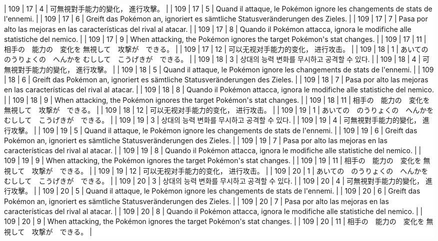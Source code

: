 |  109 |  17 | 4 |     可無視對手能力的變化， 進行攻擊。 |
|  109 |  17 | 5 |     Quand il attaque, le Pokémon ignore les changements de stats de l'ennemi. |
|  109 |  17 | 6 |     Greift das Pokémon an, ignoriert es sämtliche Statusveränderungen des Zieles. |
|  109 |  17 | 7 |     Pasa por alto las mejoras en las características del rival al atacar. |
|  109 |  17 | 8 |     Quando il Pokémon attacca, ignora le modifiche alle statistiche del nemico. |
|  109 |  17 | 9 |     When attacking, the Pokémon ignores the target Pokémon's stat changes. |
|  109 |  17 | 11 |    相手の　能力の　変化を 無視して　攻撃が　できる。 |
|  109 |  17 | 12 |    可以无视对手能力的变化， 进行攻击。 |
|  109 |  18 | 1 |     あいての　のうりょくの　へんかを むしして　こうげきが　できる。 |
|  109 |  18 | 3 |     상대의 능력 변화를 무시하고 공격할 수 있다. |
|  109 |  18 | 4 |     可無視對手能力的變化， 進行攻擊。 |
|  109 |  18 | 5 |     Quand il attaque, le Pokémon ignore les changements de stats de l'ennemi. |
|  109 |  18 | 6 |     Greift das Pokémon an, ignoriert es sämtliche Statusveränderungen des Zieles. |
|  109 |  18 | 7 |     Pasa por alto las mejoras en las características del rival al atacar. |
|  109 |  18 | 8 |     Quando il Pokémon attacca, ignora le modifiche alle statistiche del nemico. |
|  109 |  18 | 9 |     When attacking, the Pokémon ignores the target Pokémon's stat changes. |
|  109 |  18 | 11 |    相手の　能力の　変化を 無視して　攻撃が　できる。 |
|  109 |  18 | 12 |    可以无视对手能力的变化， 进行攻击。 |
|  109 |  19 | 1 |     あいての　のうりょくの　へんかを むしして　こうげきが　できる。 |
|  109 |  19 | 3 |     상대의 능력 변화를 무시하고 공격할 수 있다. |
|  109 |  19 | 4 |     可無視對手能力的變化， 進行攻擊。 |
|  109 |  19 | 5 |     Quand il attaque, le Pokémon ignore les changements de stats de l'ennemi. |
|  109 |  19 | 6 |     Greift das Pokémon an, ignoriert es sämtliche Statusveränderungen des Zieles. |
|  109 |  19 | 7 |     Pasa por alto las mejoras en las características del rival al atacar. |
|  109 |  19 | 8 |     Quando il Pokémon attacca, ignora le modifiche alle statistiche del nemico. |
|  109 |  19 | 9 |     When attacking, the Pokémon ignores the target Pokémon's stat changes. |
|  109 |  19 | 11 |    相手の　能力の　変化を 無視して　攻撃が　できる。 |
|  109 |  19 | 12 |    可以无视对手能力的变化， 进行攻击。 |
|  109 |  20 | 1 |     あいての　のうりょくの　へんかを むしして　こうげきが　できる。 |
|  109 |  20 | 3 |     상대의 능력 변화를 무시하고 공격할 수 있다. |
|  109 |  20 | 4 |     可無視對手能力的變化， 進行攻擊。 |
|  109 |  20 | 5 |     Quand il attaque, le Pokémon ignore les changements de stats de l'ennemi. |
|  109 |  20 | 6 |     Greift das Pokémon an, ignoriert es sämtliche Statusveränderungen des Zieles. |
|  109 |  20 | 7 |     Pasa por alto las mejoras en las características del rival al atacar. |
|  109 |  20 | 8 |     Quando il Pokémon attacca, ignora le modifiche alle statistiche del nemico. |
|  109 |  20 | 9 |     When attacking, the Pokémon ignores the target Pokémon's stat changes. |
|  109 |  20 | 11 |    相手の　能力の　変化を 無視して　攻撃が　できる。 |